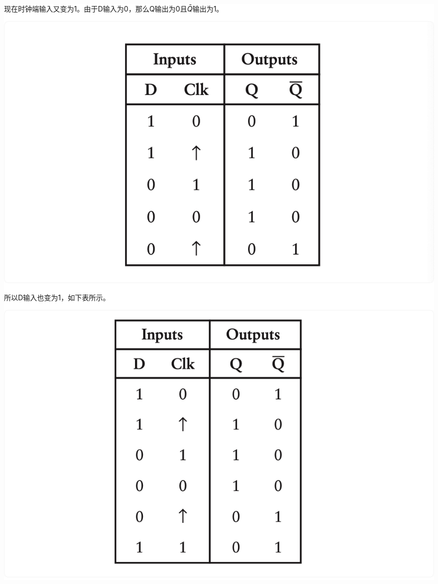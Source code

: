 现在时钟端输入又变为1。由于D输入为0，那么Q输出为0且$\bar{Q}$输出为1。

![image-20221003224830176](Unit14.assets/image-20221003224830176.png)


所以D输入也变为1，如下表所示。

![image-20221003224847863](Unit14.assets/image-20221003224847863.png)

